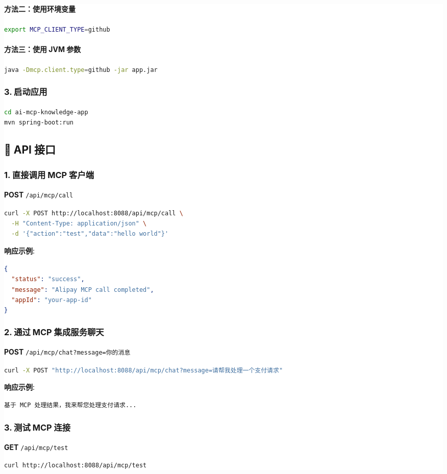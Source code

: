#### 方法二：使用环境变量
```bash
export MCP_CLIENT_TYPE=github
```

#### 方法三：使用 JVM 参数
```bash
java -Dmcp.client.type=github -jar app.jar
```

### 3. 启动应用

```bash
cd ai-mcp-knowledge-app
mvn spring-boot:run
```

## 🔧 API 接口

### 1. 直接调用 MCP 客户端

**POST** `/api/mcp/call`

```bash
curl -X POST http://localhost:8088/api/mcp/call \
  -H "Content-Type: application/json" \
  -d '{"action":"test","data":"hello world"}'
```

**响应示例**:
```json
{
  "status": "success",
  "message": "Alipay MCP call completed",
  "appId": "your-app-id"
}
```

### 2. 通过 MCP 集成服务聊天

**POST** `/api/mcp/chat?message=你的消息`

```bash
curl -X POST "http://localhost:8088/api/mcp/chat?message=请帮我处理一个支付请求"
```

**响应示例**:
```
基于 MCP 处理结果，我来帮您处理支付请求...
```

### 3. 测试 MCP 连接

**GET** `/api/mcp/test`

```bash
curl http://localhost:8088/api/mcp/test
```
